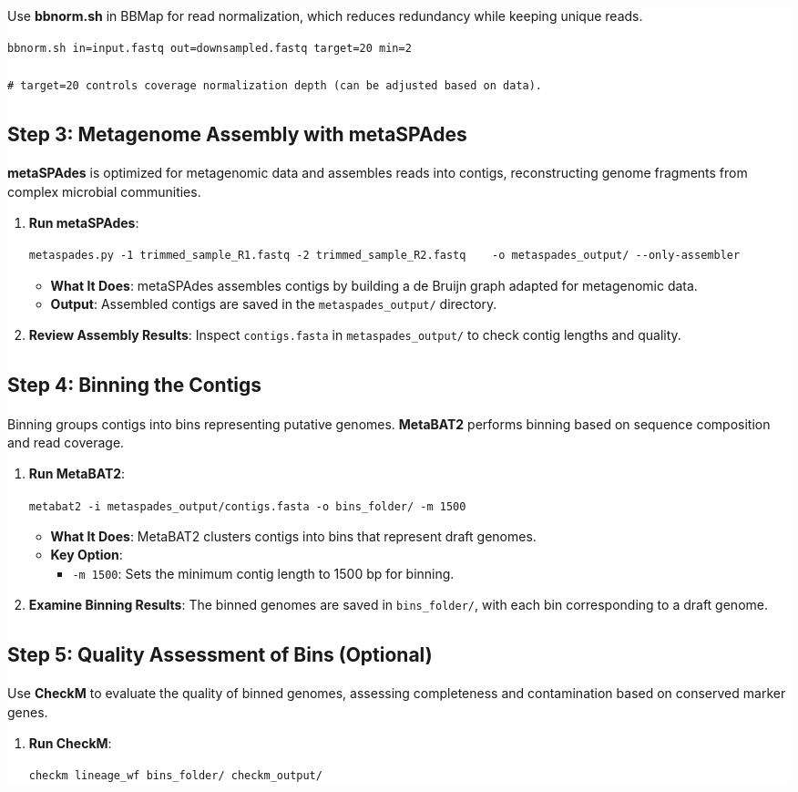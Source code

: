 Use **bbnorm.sh** in BBMap for read normalization, which reduces redundancy while keeping unique reads.
```
bbnorm.sh in=input.fastq out=downsampled.fastq target=20 min=2

# target=20 controls coverage normalization depth (can be adjusted based on data).
```

## Step 3:  Metagenome Assembly with metaSPAdes

 
**metaSPAdes** is optimized for metagenomic data and assembles reads into contigs, reconstructing genome fragments from complex microbial communities.


1. **Run metaSPAdes**:
   ``` 
   metaspades.py -1 trimmed_sample_R1.fastq -2 trimmed_sample_R2.fastq    -o metaspades_output/ --only-assembler
   ```

   - **What It Does**: metaSPAdes assembles contigs by building a de Bruijn graph adapted for metagenomic data.
   - **Output**: Assembled contigs are saved in the `metaspades_output/` directory.

2. **Review Assembly Results**:
   Inspect `contigs.fasta` in `metaspades_output/` to check contig lengths and quality.


## Step 4: Binning the Contigs

 
Binning groups contigs into bins representing putative genomes. **MetaBAT2** performs binning based on sequence composition and read coverage.


1. **Run MetaBAT2**:
   ``` 
   metabat2 -i metaspades_output/contigs.fasta -o bins_folder/ -m 1500
   ```

   - **What It Does**: MetaBAT2 clusters contigs into bins that represent draft genomes.
   - **Key Option**:
     - `-m 1500`: Sets the minimum contig length to 1500 bp for binning.

2. **Examine Binning Results**:
   The binned genomes are saved in `bins_folder/`, with each bin corresponding to a draft genome.



## Step 5: Quality Assessment of Bins (Optional)

 
Use **CheckM** to evaluate the quality of binned genomes, assessing completeness and contamination based on conserved marker genes.


1. **Run CheckM**:
   ``` 
   checkm lineage_wf bins_folder/ checkm_output/
   ```
